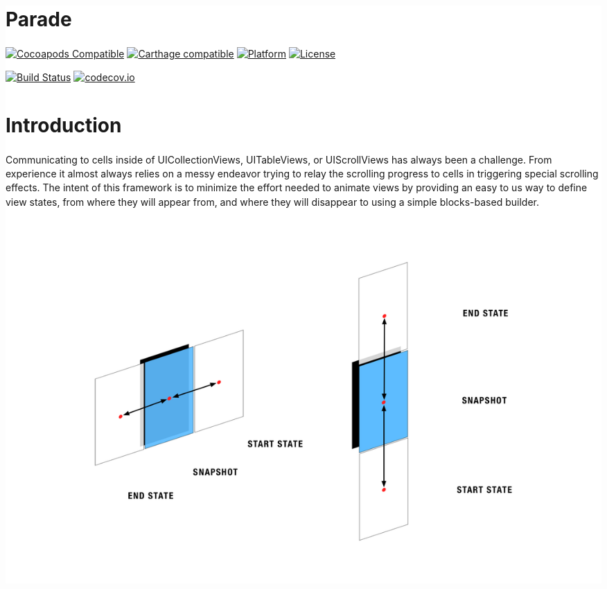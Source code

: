 # Parade

[![Cocoapods Compatible](https://img.shields.io/badge/pod-v1.0.0-blue.svg)]()
[![Carthage compatible](https://img.shields.io/badge/Carthage-compatible-4BC51D.svg?style=flat)]()
[![Platform](https://img.shields.io/badge/platform-ios%20%7C%20tvos-lightgrey.svg)]()
[![License](https://img.shields.io/badge/license-MIT-343434.svg)]()

[![Build Status](https://travis-ci.org/HelloElephant/Parade.svg?branch=master)](https://travis-ci.org/HelloElephant/Parade)
[![codecov.io](https://codecov.io/gh/HelloElephant/HelloElephant/branch/master/graphs/badge.svg)](https://codecov.io/gh/HelloElephant/HelloElephant/branch/master)

# Introduction

Communicating to cells inside of UICollectionViews, UITableViews, or UIScrollViews has always been a challenge. From experience it almost always relies on a messy endeavor trying to relay the scrolling progress to cells in triggering special scrolling effects. The intent of this framework is to minimize the effort needed to animate views by providing an easy to us way to define view states, from where they will appear from, and where they will disappear to using a simple blocks-based builder.
<p align="center">
  <img align="center"  src="/Documentation/assets/03_state_changes_intro.png?raw=true"/>
  </p>
